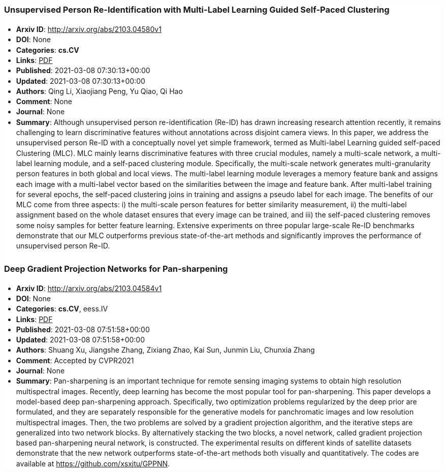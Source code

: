 

### Unsupervised Person Re-Identification with Multi-Label Learning Guided Self-Paced Clustering
- **Arxiv ID**: http://arxiv.org/abs/2103.04580v1
- **DOI**: None
- **Categories**: **cs.CV**
- **Links**: [PDF](http://arxiv.org/pdf/2103.04580v1)
- **Published**: 2021-03-08 07:30:13+00:00
- **Updated**: 2021-03-08 07:30:13+00:00
- **Authors**: Qing Li, Xiaojiang Peng, Yu Qiao, Qi Hao
- **Comment**: None
- **Journal**: None
- **Summary**: Although unsupervised person re-identification (Re-ID) has drawn increasing research attention recently, it remains challenging to learn discriminative features without annotations across disjoint camera views. In this paper, we address the unsupervised person Re-ID with a conceptually novel yet simple framework, termed as Multi-label Learning guided self-paced Clustering (MLC). MLC mainly learns discriminative features with three crucial modules, namely a multi-scale network, a multi-label learning module, and a self-paced clustering module. Specifically, the multi-scale network generates multi-granularity person features in both global and local views. The multi-label learning module leverages a memory feature bank and assigns each image with a multi-label vector based on the similarities between the image and feature bank. After multi-label training for several epochs, the self-paced clustering joins in training and assigns a pseudo label for each image. The benefits of our MLC come from three aspects: i) the multi-scale person features for better similarity measurement, ii) the multi-label assignment based on the whole dataset ensures that every image can be trained, and iii) the self-paced clustering removes some noisy samples for better feature learning. Extensive experiments on three popular large-scale Re-ID benchmarks demonstrate that our MLC outperforms previous state-of-the-art methods and significantly improves the performance of unsupervised person Re-ID.



### Deep Gradient Projection Networks for Pan-sharpening
- **Arxiv ID**: http://arxiv.org/abs/2103.04584v1
- **DOI**: None
- **Categories**: **cs.CV**, eess.IV
- **Links**: [PDF](http://arxiv.org/pdf/2103.04584v1)
- **Published**: 2021-03-08 07:51:58+00:00
- **Updated**: 2021-03-08 07:51:58+00:00
- **Authors**: Shuang Xu, Jiangshe Zhang, Zixiang Zhao, Kai Sun, Junmin Liu, Chunxia Zhang
- **Comment**: Accepted by CVPR2021
- **Journal**: None
- **Summary**: Pan-sharpening is an important technique for remote sensing imaging systems to obtain high resolution multispectral images. Recently, deep learning has become the most popular tool for pan-sharpening. This paper develops a model-based deep pan-sharpening approach. Specifically, two optimization problems regularized by the deep prior are formulated, and they are separately responsible for the generative models for panchromatic images and low resolution multispectral images. Then, the two problems are solved by a gradient projection algorithm, and the iterative steps are generalized into two network blocks. By alternatively stacking the two blocks, a novel network, called gradient projection based pan-sharpening neural network, is constructed. The experimental results on different kinds of satellite datasets demonstrate that the new network outperforms state-of-the-art methods both visually and quantitatively. The codes are available at https://github.com/xsxjtu/GPPNN.
